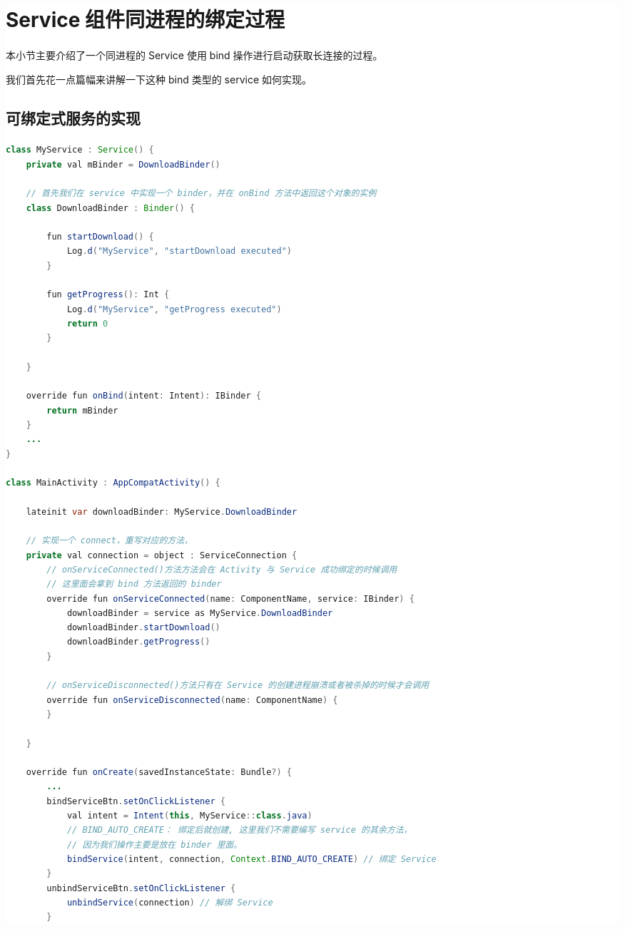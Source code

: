 # Service 组件同进程的绑定过程

本小节主要介绍了一个同进程的 Service 使用 bind 操作进行启动获取长连接的过程。

我们首先花一点篇幅来讲解一下这种 bind 类型的 service 如何实现。

## 可绑定式服务的实现

```java
class MyService : Service() {
    private val mBinder = DownloadBinder()
    
    // 首先我们在 service 中实现一个 binder，并在 onBind 方法中返回这个对象的实例
    class DownloadBinder : Binder() {

        fun startDownload() {
            Log.d("MyService", "startDownload executed")
        }

        fun getProgress(): Int {
            Log.d("MyService", "getProgress executed")
            return 0
        }

    }

    override fun onBind(intent: Intent): IBinder {
        return mBinder
    }
    ...
}

class MainActivity : AppCompatActivity() {

    lateinit var downloadBinder: MyService.DownloadBinder
    
    // 实现一个 connect，重写对应的方法，
    private val connection = object : ServiceConnection {
        // onServiceConnected()方法方法会在 Activity 与 Service 成功绑定的时候调用
        // 这里面会拿到 bind 方法返回的 binder
        override fun onServiceConnected(name: ComponentName, service: IBinder) {
            downloadBinder = service as MyService.DownloadBinder
            downloadBinder.startDownload()
            downloadBinder.getProgress()
        }
        
        // onServiceDisconnected()方法只有在 Service 的创建进程崩溃或者被杀掉的时候才会调用
        override fun onServiceDisconnected(name: ComponentName) {
        }

    }

    override fun onCreate(savedInstanceState: Bundle?) {
        ...
        bindServiceBtn.setOnClickListener {
            val intent = Intent(this, MyService::class.java)
            // BIND_AUTO_CREATE： 绑定后就创建, 这里我们不需要编写 service 的其余方法，
            // 因为我们操作主要是放在 binder 里面。
            bindService(intent, connection, Context.BIND_AUTO_CREATE) // 绑定 Service
        }
        unbindServiceBtn.setOnClickListener {
            unbindService(connection) // 解绑 Service
        }
```